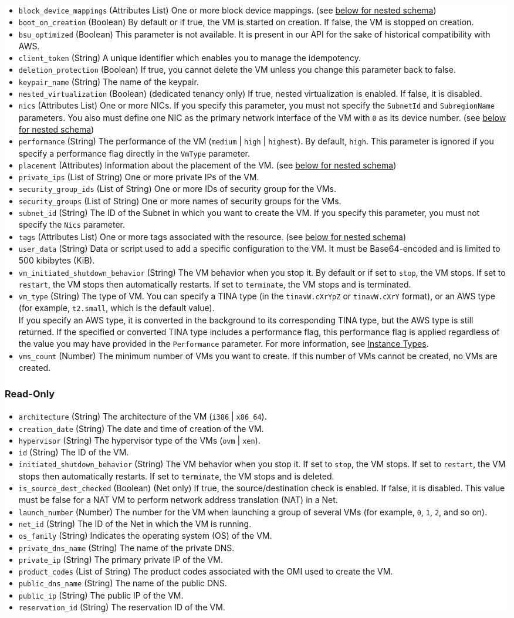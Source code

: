 - `block_device_mappings` (Attributes List) One or more block device mappings. (see [below for nested schema](#nestedatt--block_device_mappings))
- `boot_on_creation` (Boolean) By default or if true, the VM is started on creation. If false, the VM is stopped on creation.
- `bsu_optimized` (Boolean) This parameter is not available. It is present in our API for the sake of historical compatibility with AWS.
- `client_token` (String) A unique identifier which enables you to manage the idempotency.
- `deletion_protection` (Boolean) If true, you cannot delete the VM unless you change this parameter back to false.
- `keypair_name` (String) The name of the keypair.
- `nested_virtualization` (Boolean) (dedicated tenancy only) If true, nested virtualization is enabled. If false, it is disabled.
- `nics` (Attributes List) One or more NICs. If you specify this parameter, you must not specify the `SubnetId` and `SubregionName` parameters. You also must define one NIC as the primary network interface of the VM with `0` as its device number. (see [below for nested schema](#nestedatt--nics))
- `performance` (String) The performance of the VM (`medium` \| `high` \|  `highest`). By default, `high`. This parameter is ignored if you specify a performance flag directly in the `VmType` parameter.
- `placement` (Attributes) Information about the placement of the VM. (see [below for nested schema](#nestedatt--placement))
- `private_ips` (List of String) One or more private IPs of the VM.
- `security_group_ids` (List of String) One or more IDs of security group for the VMs.
- `security_groups` (List of String) One or more names of security groups for the VMs.
- `subnet_id` (String) The ID of the Subnet in which you want to create the VM. If you specify this parameter, you must not specify the `Nics` parameter.
- `tags` (Attributes List) One or more tags associated with the resource. (see [below for nested schema](#nestedatt--tags))
- `user_data` (String) Data or script used to add a specific configuration to the VM. It must be Base64-encoded and is limited to 500 kibibytes (KiB).
- `vm_initiated_shutdown_behavior` (String) The VM behavior when you stop it. By default or if set to `stop`, the VM stops. If set to `restart`, the VM stops then automatically restarts. If set to `terminate`, the VM stops and is terminated.
- `vm_type` (String) The type of VM. You can specify a TINA type (in the `tinavW.cXrYpZ` or `tinavW.cXrY` format), or an AWS type (for example, `t2.small`, which is the default value).<br />
If you specify an AWS type, it is converted in the background to its corresponding TINA type, but the AWS type is still returned. If the specified or converted TINA type includes a performance flag, this performance flag is applied regardless of the value you may have provided in the `Performance` parameter. For more information, see [Instance Types](https://docs.outscale.com/en/userguide/Instance-Types.html).
- `vms_count` (Number) The minimum number of VMs you want to create. If this number of VMs cannot be created, no VMs are created.

### Read-Only

- `architecture` (String) The architecture of the VM (`i386` \| `x86_64`).
- `creation_date` (String) The date and time of creation of the VM.
- `hypervisor` (String) The hypervisor type of the VMs (`ovm` \| `xen`).
- `id` (String) The ID of the VM.
- `initiated_shutdown_behavior` (String) The VM behavior when you stop it. If set to `stop`, the VM stops. If set to `restart`, the VM stops then automatically restarts. If set to `terminate`, the VM stops and is deleted.
- `is_source_dest_checked` (Boolean) (Net only) If true, the source/destination check is enabled. If false, it is disabled. This value must be false for a NAT VM to perform network address translation (NAT) in a Net.
- `launch_number` (Number) The number for the VM when launching a group of several VMs (for example, `0`, `1`, `2`, and so on).
- `net_id` (String) The ID of the Net in which the VM is running.
- `os_family` (String) Indicates the operating system (OS) of the VM.
- `private_dns_name` (String) The name of the private DNS.
- `private_ip` (String) The primary private IP of the VM.
- `product_codes` (List of String) The product codes associated with the OMI used to create the VM.
- `public_dns_name` (String) The name of the public DNS.
- `public_ip` (String) The public IP of the VM.
- `reservation_id` (String) The reservation ID of the VM.